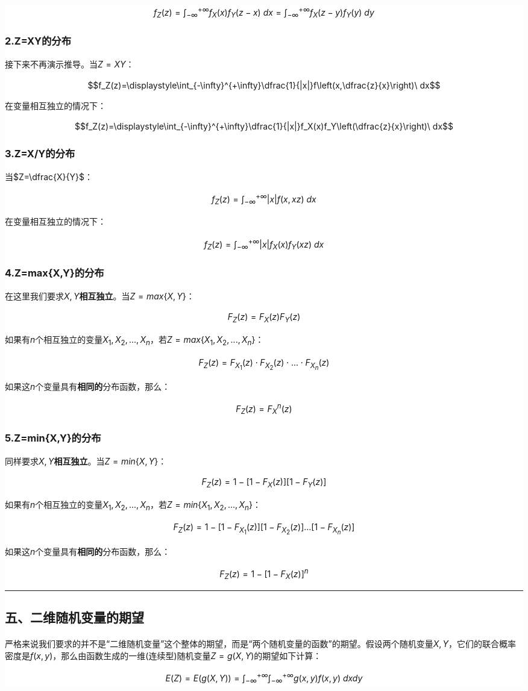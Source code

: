 $$f_Z(z)=\displaystyle\int_{-\infty}^{+\infty}f_X(x)f_Y(z-x)\ dx=\int_{-\infty}^{+\infty}f_X(z-y)f_Y(y)\ dy$$

### 2.Z=XY的分布

接下来不再演示推导。当$Z=XY$：

$$f_Z(z)=\displaystyle\int_{-\infty}^{+\infty}\dfrac{1}{|x|}f\left(x,\dfrac{z}{x}\right)\ dx$$

在变量相互独立的情况下：

$$f_Z(z)=\displaystyle\int_{-\infty}^{+\infty}\dfrac{1}{|x|}f_X(x)f_Y\left(\dfrac{z}{x}\right)\ dx$$

### 3.Z=X/Y的分布

当$Z=\dfrac{X}{Y}$：

$$f_Z(z)=\displaystyle\int_{-\infty}^{+\infty}|x|f\left(x,xz\right)\ dx$$

在变量相互独立的情况下：

$$f_Z(z)=\displaystyle\int_{-\infty}^{+\infty}|x|f_X(x)f_Y\left(xz\right)\ dx$$

### 4.Z=max{X,Y}的分布

在这里我们要求$X,Y$**相互独立**。当$Z=max\{X,Y\}$：

$$F_Z(z)=F_X(z)F_Y(z)$$

如果有$n$个相互独立的变量$X_1,X_2,...,X_n$，若$Z=max\{X_1,X_2,...,X_n\}$：

$$F_Z(z)=F_{X_1}(z)\cdot F_{X_2}(z)\cdot ...\cdot F_{X_n}(z)$$

如果这$n$个变量具有**相同的**分布函数，那么：

$$F_Z(z)=F_X^n(z)$$

### 5.Z=min{X,Y}的分布

同样要求$X,Y$**相互独立**。当$Z=min\{X,Y\}$：

$$F_Z(z)=1-[1-F_X(z)][1-F_Y(z)]$$

如果有$n$个相互独立的变量$X_1,X_2,...,X_n$，若$Z=min\{X_1,X_2,...,X_n\}$：

$$F_Z(z)=1-[1-F_{X_1}(z)][1-F_{X_2}(z)]...[1-F_{X_n}(z)]$$

如果这$n$个变量具有**相同的**分布函数，那么：

$$F_Z(z)=1-[1-F_X(z)]^n$$

---

## 五、二维随机变量的期望

严格来说我们要求的并不是“二维随机变量”这个整体的期望，而是“两个随机变量的函数”的期望。假设两个随机变量$X,Y$，它们的联合概率密度是$f(x,y)$，那么由函数生成的一维(连续型)随机变量$Z=g(X,Y)$的期望如下计算：

$$E(Z)=E(g(X,Y))=\displaystyle\int_{-\infty}^{+\infty}\int_{-\infty}^{+\infty}g(x,y)f(x,y)\ dxdy$$
